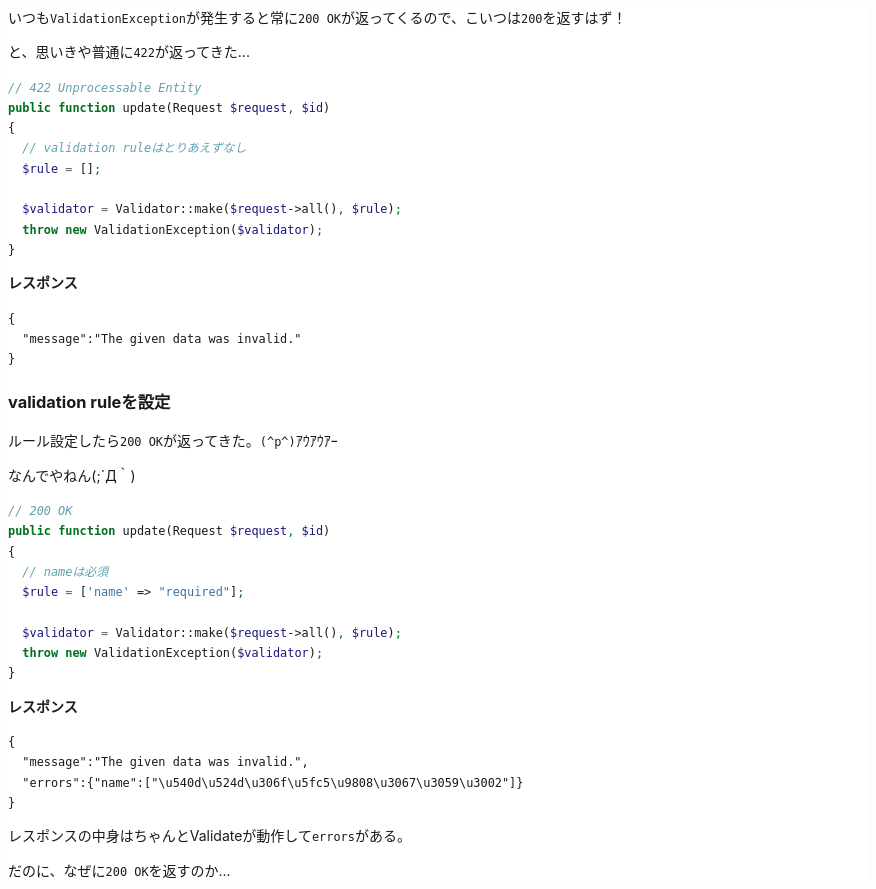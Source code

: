 いつも`ValidationException`が発生すると常に`200 OK`が返ってくるので、こいつは`200`を返すはず！

と、思いきや普通に`422`が返ってきた...

```php
// 422 Unprocessable Entity
public function update(Request $request, $id) 
{
  // validation ruleはとりあえずなし
  $rule = [];
    
  $validator = Validator::make($request->all(), $rule);
  throw new ValidationException($validator);
}
```

**レスポンス**

```
{
  "message":"The given data was invalid."
}
```



### validation ruleを設定

ルール設定したら`200 OK`が返ってきた。`(^p^)`ｱｳｱｳｱｰ

なんでやねん(;´Д｀)

```php
// 200 OK
public function update(Request $request, $id) 
{
  // nameは必須
  $rule = ['name' => "required"];
    
  $validator = Validator::make($request->all(), $rule);
  throw new ValidationException($validator);
}
```



**レスポンス**

```
{
  "message":"The given data was invalid.",
  "errors":{"name":["\u540d\u524d\u306f\u5fc5\u9808\u3067\u3059\u3002"]}
}
```

レスポンスの中身はちゃんとValidateが動作して`errors`がある。

だのに、なぜに`200 OK`を返すのか...

